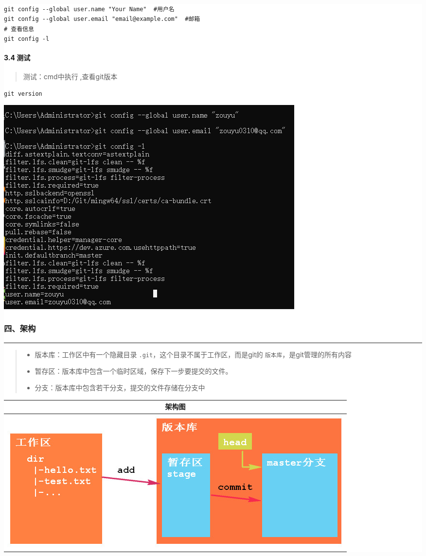 ```shell
git config --global user.name "Your Name"  #用户名
git config --global user.email "email@example.com"  #邮箱
# 查看信息
git config -l 
```

#### 3.4 测试

> 测试：cmd中执行 ,查看git版本

```cmd
git version  
```

![image-20210511133120241](Pictures/image-20210511133120241.png)

### 四、架构

---

> * 版本库：工作区中有一个隐藏目录 `.git`，这个目录不属于工作区，而是git的 `版本库`，是git管理的所有内容 
>
> * 暂存区：版本库中包含一个临时区域，保存下一步要提交的文件。
>
> * 分支：版本库中包含若干分支，提交的文件存储在分支中

|             架构图             |
| :----------------------------: |
| ![暂存区](Pictures/暂存区.jpg) |
